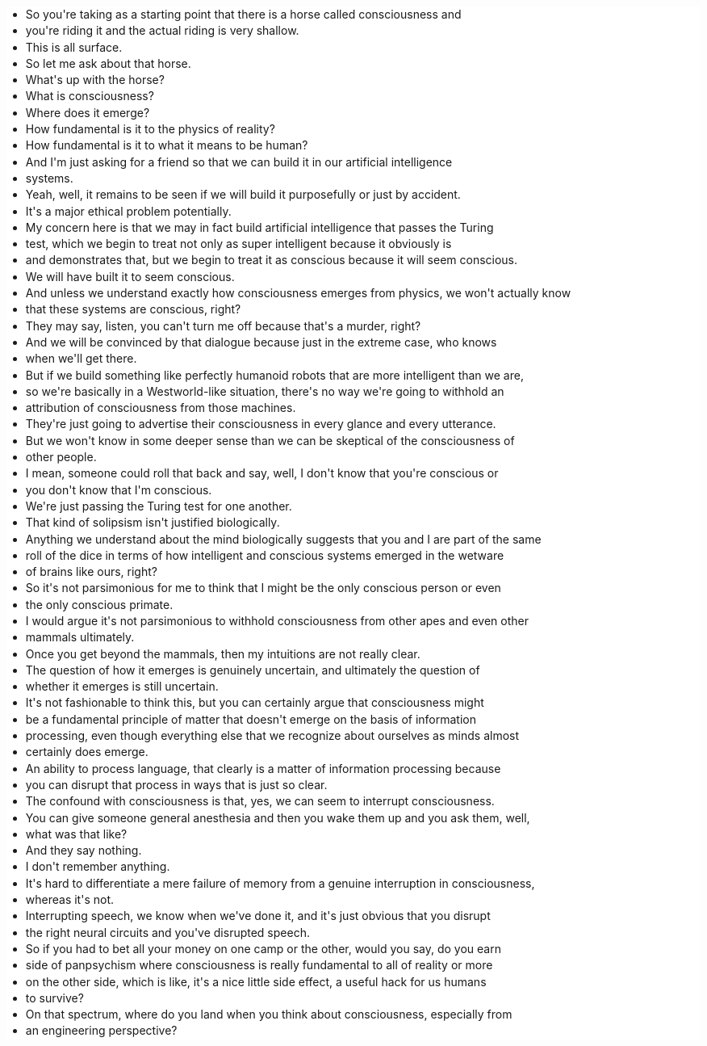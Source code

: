 *  So you're taking as a starting point that there is a horse called consciousness and
*  you're riding it and the actual riding is very shallow.
*  This is all surface.
*  So let me ask about that horse.
*  What's up with the horse?
*  What is consciousness?
*  Where does it emerge?
*  How fundamental is it to the physics of reality?
*  How fundamental is it to what it means to be human?
*  And I'm just asking for a friend so that we can build it in our artificial intelligence
*  systems.
*  Yeah, well, it remains to be seen if we will build it purposefully or just by accident.
*  It's a major ethical problem potentially.
*  My concern here is that we may in fact build artificial intelligence that passes the Turing
*  test, which we begin to treat not only as super intelligent because it obviously is
*  and demonstrates that, but we begin to treat it as conscious because it will seem conscious.
*  We will have built it to seem conscious.
*  And unless we understand exactly how consciousness emerges from physics, we won't actually know
*  that these systems are conscious, right?
*  They may say, listen, you can't turn me off because that's a murder, right?
*  And we will be convinced by that dialogue because just in the extreme case, who knows
*  when we'll get there.
*  But if we build something like perfectly humanoid robots that are more intelligent than we are,
*  so we're basically in a Westworld-like situation, there's no way we're going to withhold an
*  attribution of consciousness from those machines.
*  They're just going to advertise their consciousness in every glance and every utterance.
*  But we won't know in some deeper sense than we can be skeptical of the consciousness of
*  other people.
*  I mean, someone could roll that back and say, well, I don't know that you're conscious or
*  you don't know that I'm conscious.
*  We're just passing the Turing test for one another.
*  That kind of solipsism isn't justified biologically.
*  Anything we understand about the mind biologically suggests that you and I are part of the same
*  roll of the dice in terms of how intelligent and conscious systems emerged in the wetware
*  of brains like ours, right?
*  So it's not parsimonious for me to think that I might be the only conscious person or even
*  the only conscious primate.
*  I would argue it's not parsimonious to withhold consciousness from other apes and even other
*  mammals ultimately.
*  Once you get beyond the mammals, then my intuitions are not really clear.
*  The question of how it emerges is genuinely uncertain, and ultimately the question of
*  whether it emerges is still uncertain.
*  It's not fashionable to think this, but you can certainly argue that consciousness might
*  be a fundamental principle of matter that doesn't emerge on the basis of information
*  processing, even though everything else that we recognize about ourselves as minds almost
*  certainly does emerge.
*  An ability to process language, that clearly is a matter of information processing because
*  you can disrupt that process in ways that is just so clear.
*  The confound with consciousness is that, yes, we can seem to interrupt consciousness.
*  You can give someone general anesthesia and then you wake them up and you ask them, well,
*  what was that like?
*  And they say nothing.
*  I don't remember anything.
*  It's hard to differentiate a mere failure of memory from a genuine interruption in consciousness,
*  whereas it's not.
*  Interrupting speech, we know when we've done it, and it's just obvious that you disrupt
*  the right neural circuits and you've disrupted speech.
*  So if you had to bet all your money on one camp or the other, would you say, do you earn
*  side of panpsychism where consciousness is really fundamental to all of reality or more
*  on the other side, which is like, it's a nice little side effect, a useful hack for us humans
*  to survive?
*  On that spectrum, where do you land when you think about consciousness, especially from
*  an engineering perspective?